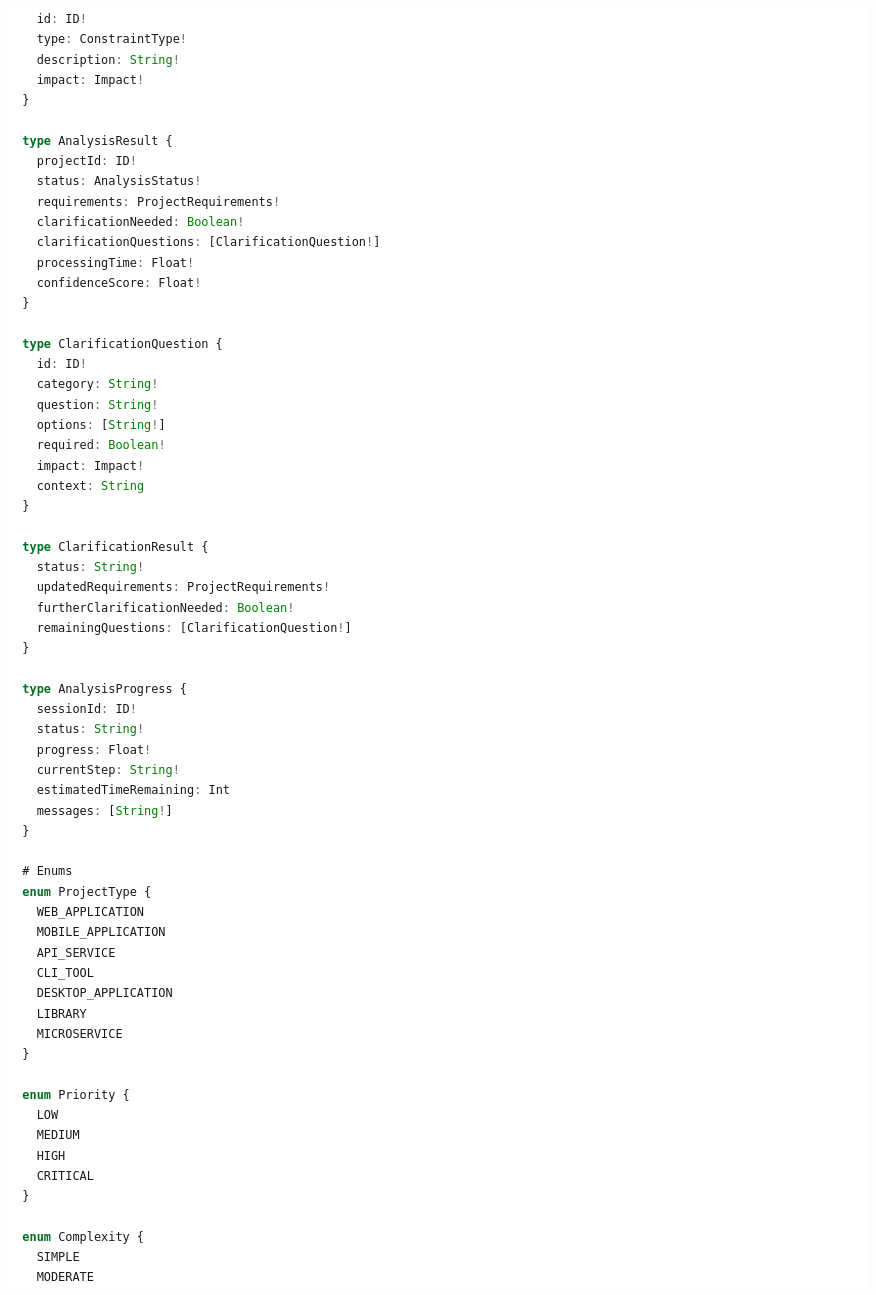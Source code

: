 ```typescript
    id: ID!
    type: ConstraintType!
    description: String!
    impact: Impact!
  }

  type AnalysisResult {
    projectId: ID!
    status: AnalysisStatus!
    requirements: ProjectRequirements!
    clarificationNeeded: Boolean!
    clarificationQuestions: [ClarificationQuestion!]
    processingTime: Float!
    confidenceScore: Float!
  }

  type ClarificationQuestion {
    id: ID!
    category: String!
    question: String!
    options: [String!]
    required: Boolean!
    impact: Impact!
    context: String
  }

  type ClarificationResult {
    status: String!
    updatedRequirements: ProjectRequirements!
    furtherClarificationNeeded: Boolean!
    remainingQuestions: [ClarificationQuestion!]
  }

  type AnalysisProgress {
    sessionId: ID!
    status: String!
    progress: Float!
    currentStep: String!
    estimatedTimeRemaining: Int
    messages: [String!]
  }

  # Enums
  enum ProjectType {
    WEB_APPLICATION
    MOBILE_APPLICATION
    API_SERVICE
    CLI_TOOL
    DESKTOP_APPLICATION
    LIBRARY
    MICROSERVICE
  }

  enum Priority {
    LOW
    MEDIUM
    HIGH
    CRITICAL
  }

  enum Complexity {
    SIMPLE
    MODERATE
```